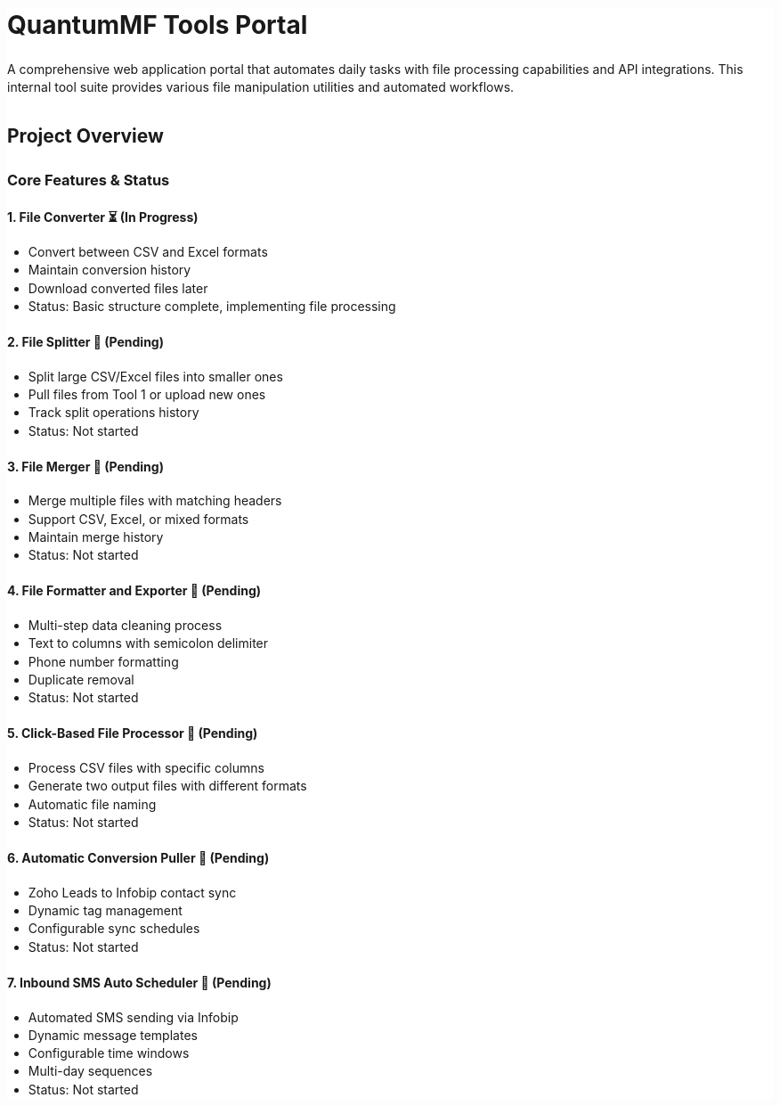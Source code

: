 # QuantumMF Tools Portal

A comprehensive web application portal that automates daily tasks with file processing capabilities and API integrations. This internal tool suite provides various file manipulation utilities and automated workflows.

## Project Overview

### Core Features & Status

#### 1. File Converter ⏳ (In Progress)
- Convert between CSV and Excel formats
- Maintain conversion history
- Download converted files later
- Status: Basic structure complete, implementing file processing

#### 2. File Splitter 🔄 (Pending)
- Split large CSV/Excel files into smaller ones
- Pull files from Tool 1 or upload new ones
- Track split operations history
- Status: Not started

#### 3. File Merger 🔄 (Pending)
- Merge multiple files with matching headers
- Support CSV, Excel, or mixed formats
- Maintain merge history
- Status: Not started

#### 4. File Formatter and Exporter 🔄 (Pending)
- Multi-step data cleaning process
- Text to columns with semicolon delimiter
- Phone number formatting
- Duplicate removal
- Status: Not started

#### 5. Click-Based File Processor 🔄 (Pending)
- Process CSV files with specific columns
- Generate two output files with different formats
- Automatic file naming
- Status: Not started

#### 6. Automatic Conversion Puller 🔄 (Pending)
- Zoho Leads to Infobip contact sync
- Dynamic tag management
- Configurable sync schedules
- Status: Not started

#### 7. Inbound SMS Auto Scheduler 🔄 (Pending)
- Automated SMS sending via Infobip
- Dynamic message templates
- Configurable time windows
- Multi-day sequences
- Status: Not started
